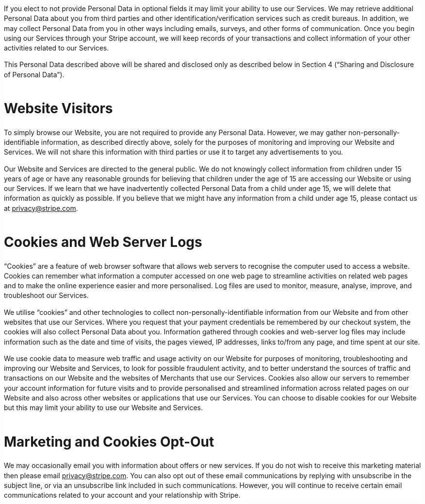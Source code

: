 If you elect to not provide Personal Data in optional fields it may limit your ability to use our Services. We may retrieve additional Personal Data about you from third parties and other identification/verification services such as credit bureaus. In addition, we may collect Personal Data from you in other ways including emails, surveys, and other forms of communication. Once you begin using our Services through your Stripe account, we will keep records of your transactions and collect information of your other activities related to our Services.

This Personal Data described above will be shared and disclosed only as described below in Section 4 (“Sharing and Disclosure of Personal Data”).

# Website Visitors

To simply browse our Website, you are not required to provide any Personal Data. However, we may gather non-personally-identifiable information, as described directly above, solely for the purposes of monitoring and improving our Website and Services. We will not share this information with third parties or use it to target any advertisements to you.

Our Website and Services are directed to the general public. We do not knowingly collect information from children under 15 years of age or have any reasonable grounds for believing that children under the age of 15 are accessing our Website or using our Services. If we learn that we have inadvertently collected Personal Data from a child under age 15, we will delete that information as quickly as possible. If you believe that we might have any information from a child under age 15, please contact us at [privacy@stripe.com](mailto:privacy@stripe.com).

# Cookies and Web Server Logs

“Cookies” are a feature of web browser software that allows web servers to recognise the computer used to access a website. Cookies can remember what information a computer accessed on one web page to streamline activities on related web pages and to make the online experience easier and more personalised. Log files are used to monitor, measure, analyse, improve, and troubleshoot our Services.

We utilise “cookies” and other technologies to collect non-personally-identifiable information from our Website and from other websites that use our Services. Where you request that your payment credentials be remembered by our checkout system, the cookies will also collect Personal Data about you. Information gathered through cookies and web-server log files may include information such as the date and time of visits, the pages viewed, IP addresses, links to/from any page, and time spent at our site.

We use cookie data to measure web traffic and usage activity on our Website for purposes of monitoring, troubleshooting and improving our Website and Services, to look for possible fraudulent activity, and to better understand the sources of traffic and transactions on our Website and the websites of Merchants that use our Services. Cookies also allow our servers to remember your account information for future visits and to provide personalised and streamlined information across related pages on our Website and also across other websites or applications that use our Services. You can choose to disable cookies for our Website but this may limit your ability to use our Website and Services.

# Marketing and Cookies Opt-Out

We may occasionally email you with information about offers or new services. If you do not wish to receive this marketing material then please email privacy@stripe.com. You can also opt out of these email communications by replying with unsubscribe in the subject line, or via an unsubscribe link included in such communications. However, you will continue to receive certain email communications related to your account and your relationship with Stripe.
